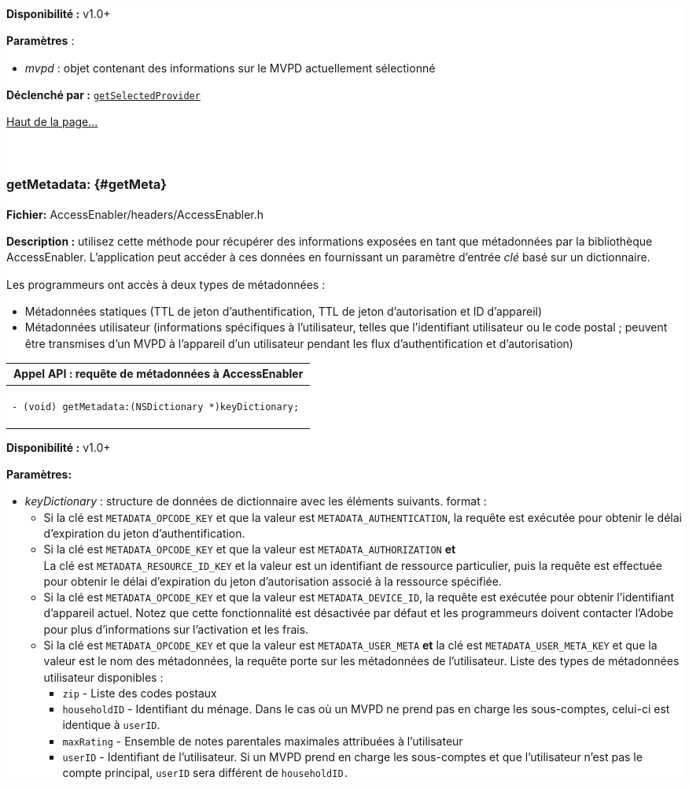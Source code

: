 **Disponibilité :** v1.0+

**Paramètres** :

* *mvpd* : objet contenant des informations sur le MVPD actuellement sélectionné

**Déclenché par :** [`getSelectedProvider`](#getSelProv)

[Haut de la page...](#apis)

</br>

### getMetadata: {#getMeta}

**Fichier:** AccessEnabler/headers/AccessEnabler.h

**Description :** utilisez cette méthode pour récupérer des informations exposées en tant que métadonnées par la bibliothèque AccessEnabler. L’application peut accéder à ces données en fournissant un paramètre d’entrée *clé* basé sur un dictionnaire.

Les programmeurs ont accès à deux types de métadonnées :

* Métadonnées statiques (TTL de jeton d’authentification, TTL de jeton d’autorisation et ID d’appareil)
* Métadonnées utilisateur (informations spécifiques à l’utilisateur, telles que l’identifiant utilisateur ou le code postal ; peuvent être transmises d’un MVPD à l’appareil d’un utilisateur pendant les flux d’authentification et d’autorisation)

<table class="pass_api_table">
<colgroup>
<col style="width: 100%" />
</colgroup>
<thead>
<tr class="header">
<th>Appel API : requête de métadonnées à AccessEnabler</th>
</tr>
</thead>
<tbody>
<tr class="odd">
<td><pre><code>- (void) getMetadata:(NSDictionary *)keyDictionary; </code></pre></td>
</tr>
</tbody>
</table>

**Disponibilité :** v1.0+

**Paramètres:**

* *keyDictionary* : structure de données de dictionnaire avec les éléments suivants.
format :
   * Si la clé est `METADATA_OPCODE_KEY` et que la valeur est `METADATA_AUTHENTICATION`, la requête est exécutée pour obtenir le délai d’expiration du jeton d’authentification.
   * Si la clé est `METADATA_OPCODE_KEY` et que la valeur est `METADATA_AUTHORIZATION` **et**\
     La clé est `METADATA_RESOURCE_ID_KEY` et la valeur est un identifiant de ressource particulier, puis la requête est effectuée pour obtenir le délai d’expiration du jeton d’autorisation associé à la ressource spécifiée.
   * Si la clé est `METADATA_OPCODE_KEY` et que la valeur est `METADATA_DEVICE_ID`, la requête est exécutée pour obtenir l’identifiant d’appareil actuel. Notez que cette fonctionnalité est désactivée par défaut et les programmeurs doivent contacter l’Adobe pour plus d’informations sur l’activation et les frais.
   * Si la clé est `METADATA_OPCODE_KEY` et que la valeur est `METADATA_USER_META` **et** la clé est `METADATA_USER_META_KEY` et que la valeur est le nom des métadonnées, la requête porte sur les métadonnées de l’utilisateur. Liste des types de métadonnées utilisateur disponibles :
      * `zip` - Liste des codes postaux
      * `householdID` - Identifiant du ménage. Dans le cas où un MVPD ne prend pas en charge les sous-comptes, celui-ci est identique à `userID`.
      * `maxRating` - Ensemble de notes parentales maximales attribuées à l’utilisateur
      * `userID` - Identifiant de l’utilisateur. Si un MVPD prend en charge les sous-comptes et que l’utilisateur n’est pas le compte principal, `userID` sera différent de `householdID.`